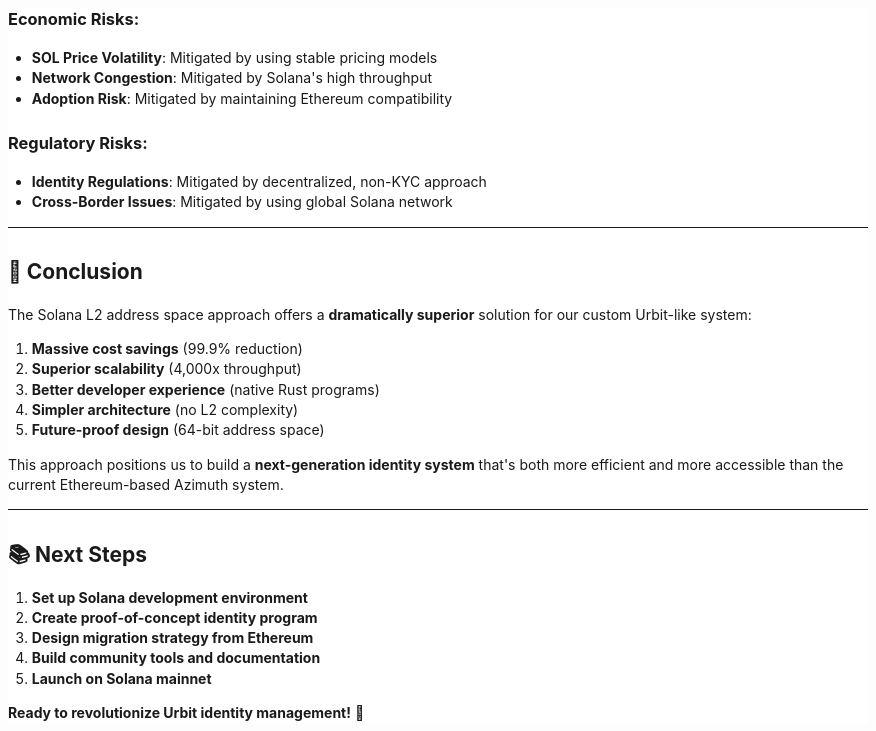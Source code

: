 ### **Economic Risks:**
- **SOL Price Volatility**: Mitigated by using stable pricing models
- **Network Congestion**: Mitigated by Solana's high throughput
- **Adoption Risk**: Mitigated by maintaining Ethereum compatibility

### **Regulatory Risks:**
- **Identity Regulations**: Mitigated by decentralized, non-KYC approach
- **Cross-Border Issues**: Mitigated by using global Solana network

---

## 🎊 **Conclusion**

The Solana L2 address space approach offers a **dramatically superior** solution for our custom Urbit-like system:

1. **Massive cost savings** (99.9% reduction)
2. **Superior scalability** (4,000x throughput)
3. **Better developer experience** (native Rust programs)
4. **Simpler architecture** (no L2 complexity)
5. **Future-proof design** (64-bit address space)

This approach positions us to build a **next-generation identity system** that's both more efficient and more accessible than the current Ethereum-based Azimuth system.

---

## 📚 **Next Steps**

1. **Set up Solana development environment**
2. **Create proof-of-concept identity program**
3. **Design migration strategy from Ethereum**
4. **Build community tools and documentation**
5. **Launch on Solana mainnet**

**Ready to revolutionize Urbit identity management!** 🚀

